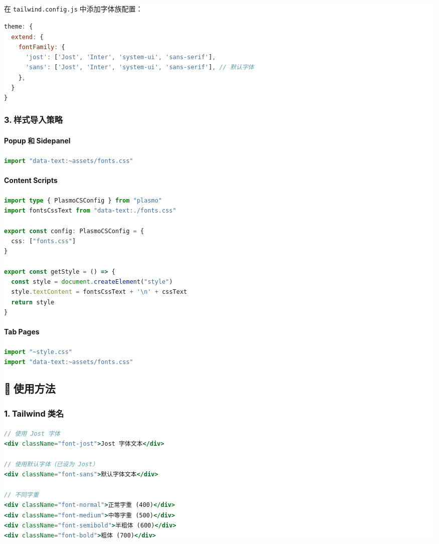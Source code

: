 在 `tailwind.config.js` 中添加字体族配置：

```javascript
theme: {
  extend: {
    fontFamily: {
      'jost': ['Jost', 'Inter', 'system-ui', 'sans-serif'],
      'sans': ['Jost', 'Inter', 'system-ui', 'sans-serif'], // 默认字体
    },
  }
}
```

### 3. 样式导入策略

#### Popup 和 Sidepanel

```typescript
import "data-text:~assets/fonts.css"
```

#### Content Scripts

```typescript
import type { PlasmoCSConfig } from "plasmo"
import fontsCssText from "data-text:./fonts.css"

export const config: PlasmoCSConfig = {
  css: ["fonts.css"]
}

export const getStyle = () => {
  const style = document.createElement("style")
  style.textContent = fontsCssText + '\n' + cssText
  return style
}
```

#### Tab Pages

```typescript
import "~style.css"
import "data-text:~assets/fonts.css"
```

## 🎨 使用方法

### 1. Tailwind 类名

```jsx
// 使用 Jost 字体
<div className="font-jost">Jost 字体文本</div>

// 使用默认字体（已设为 Jost）
<div className="font-sans">默认字体文本</div>

// 不同字重
<div className="font-normal">正常字重 (400)</div>
<div className="font-medium">中等字重 (500)</div>
<div className="font-semibold">半粗体 (600)</div>
<div className="font-bold">粗体 (700)</div>
```
